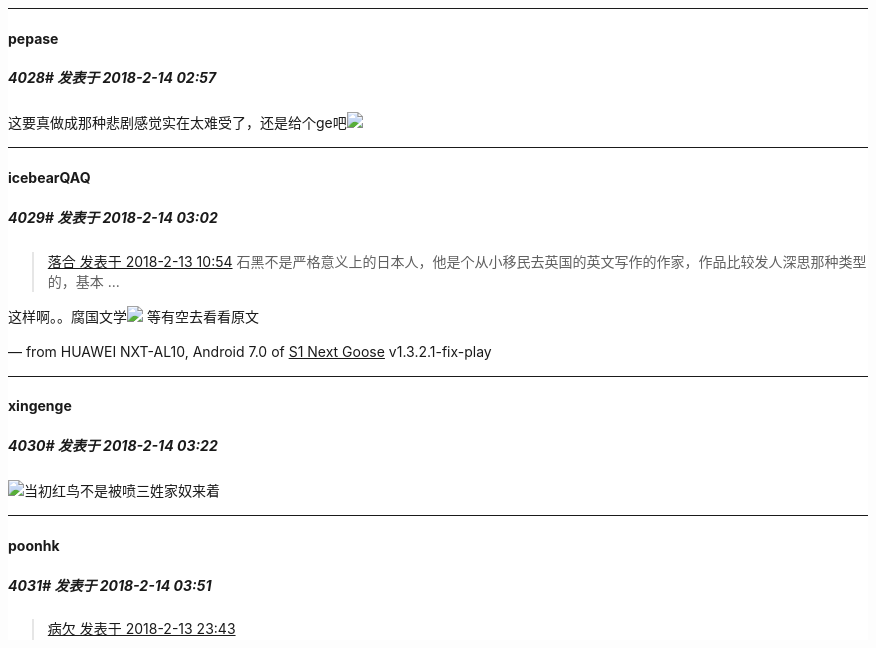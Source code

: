 





-----

####  pepase  
##### 4028#       发表于 2018-2-14 02:57




这要真做成那种悲剧感觉实在太难受了，还是给个ge吧<img src="https://static.saraba1st.com/image/smiley/face2017/096.png" referrerpolicy="no-referrer">







-----

####  icebearQAQ  
##### 4029#       发表于 2018-2-14 03:02



<blockquote><a href="httphttps://bbs.saraba1st.com/2b/forum.php?mod=redirect&amp;goto=findpost&amp;pid=38554490&amp;ptid=1581261" target="_blank">落合 发表于 2018-2-13 10:54</a>
石黑不是严格意义上的日本人，他是个从小移民去英国的英文写作的作家，作品比较发人深思那种类型的，基本 ...</blockquote>
这样啊。。腐国文学<img src="https://static.saraba1st.com/image/smiley/face2017/053.png" referrerpolicy="no-referrer"> 等有空去看看原文

— from HUAWEI NXT-AL10, Android 7.0 of [S1 Next Goose](https://play.google.com/store/apps/details?id=me.ykrank.s1next) v1.3.2.1-fix-play







-----

####  xingenge  
##### 4030#       发表于 2018-2-14 03:22



<img src="https://static.saraba1st.com/image/smiley/face2017/037.png" referrerpolicy="no-referrer">当初红鸟不是被喷三姓家奴来着







-----

####  poonhk  
##### 4031#       发表于 2018-2-14 03:51



<blockquote><a href="httphttps://bbs.saraba1st.com/2b/forum.php?mod=redirect&amp;goto=findpost&amp;pid=38553497&amp;ptid=1581261" target="_blank">病欠 发表于 2018-2-13 23:43</a>
